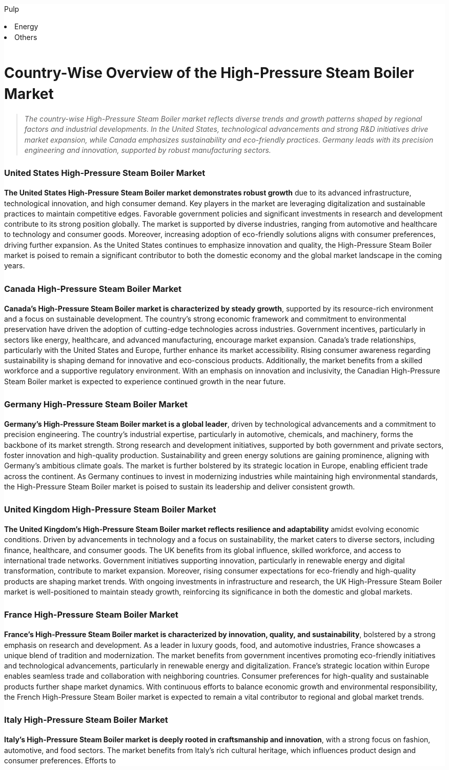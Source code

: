 Pulp</li><li>Energy</li><li>Others</li></ul><h1><span class="">Country-Wise Overview of the High-Pressure Steam Boiler Market<br /></span></h1><blockquote><p><em><span class="">The country-wise High-Pressure Steam Boiler market reflects diverse trends and growth patterns shaped by regional factors and industrial developments. In the United States, technological advancements and strong R&amp;D initiatives drive market expansion, while Canada emphasizes sustainability and eco-friendly practices. Germany leads with its precision engineering and innovation, supported by robust manufacturing sectors.</span></em></p></blockquote><h3><strong>United States High-Pressure Steam Boiler Market</strong></h3><p><strong>The United States High-Pressure Steam Boiler market demonstrates robust growth</strong> due to its advanced infrastructure, technological innovation, and high consumer demand. Key players in the market are leveraging digitalization and sustainable practices to maintain competitive edges. Favorable government policies and significant investments in research and development contribute to its strong position globally. The market is supported by diverse industries, ranging from automotive and healthcare to technology and consumer goods. Moreover, increasing adoption of eco-friendly solutions aligns with consumer preferences, driving further expansion. As the United States continues to emphasize innovation and quality, the High-Pressure Steam Boiler market is poised to remain a significant contributor to both the domestic economy and the global market landscape in the coming years.</p><h3><strong>Canada High-Pressure Steam Boiler Market</strong></h3><p><strong>Canada&rsquo;s High-Pressure Steam Boiler market is characterized by steady growth</strong>, supported by its resource-rich environment and a focus on sustainable development. The country&rsquo;s strong economic framework and commitment to environmental preservation have driven the adoption of cutting-edge technologies across industries. Government incentives, particularly in sectors like energy, healthcare, and advanced manufacturing, encourage market expansion. Canada&rsquo;s trade relationships, particularly with the United States and Europe, further enhance its market accessibility. Rising consumer awareness regarding sustainability is shaping demand for innovative and eco-conscious products. Additionally, the market benefits from a skilled workforce and a supportive regulatory environment. With an emphasis on innovation and inclusivity, the Canadian High-Pressure Steam Boiler market is expected to experience continued growth in the near future.</p><h3><strong>Germany High-Pressure Steam Boiler Market</strong></h3><p><strong>Germany&rsquo;s High-Pressure Steam Boiler market is a global leader</strong>, driven by technological advancements and a commitment to precision engineering. The country&rsquo;s industrial expertise, particularly in automotive, chemicals, and machinery, forms the backbone of its market strength. Strong research and development initiatives, supported by both government and private sectors, foster innovation and high-quality production. Sustainability and green energy solutions are gaining prominence, aligning with Germany&rsquo;s ambitious climate goals. The market is further bolstered by its strategic location in Europe, enabling efficient trade across the continent. As Germany continues to invest in modernizing industries while maintaining high environmental standards, the High-Pressure Steam Boiler market is poised to sustain its leadership and deliver consistent growth.</p><h3><strong>United Kingdom High-Pressure Steam Boiler Market</strong></h3><p><strong>The United Kingdom&rsquo;s High-Pressure Steam Boiler market reflects resilience and adaptability</strong> amidst evolving economic conditions. Driven by advancements in technology and a focus on sustainability, the market caters to diverse sectors, including finance, healthcare, and consumer goods. The UK benefits from its global influence, skilled workforce, and access to international trade networks. Government initiatives supporting innovation, particularly in renewable energy and digital transformation, contribute to market expansion. Moreover, rising consumer expectations for eco-friendly and high-quality products are shaping market trends. With ongoing investments in infrastructure and research, the UK High-Pressure Steam Boiler market is well-positioned to maintain steady growth, reinforcing its significance in both the domestic and global markets.</p><h3><strong>France High-Pressure Steam Boiler Market</strong></h3><p><strong>France&rsquo;s High-Pressure Steam Boiler market is characterized by innovation, quality, and sustainability</strong>, bolstered by a strong emphasis on research and development. As a leader in luxury goods, food, and automotive industries, France showcases a unique blend of tradition and modernization. The market benefits from government incentives promoting eco-friendly initiatives and technological advancements, particularly in renewable energy and digitalization. France&rsquo;s strategic location within Europe enables seamless trade and collaboration with neighboring countries. Consumer preferences for high-quality and sustainable products further shape market dynamics. With continuous efforts to balance economic growth and environmental responsibility, the French High-Pressure Steam Boiler market is expected to remain a vital contributor to regional and global market trends.</p><h3><strong>Italy High-Pressure Steam Boiler Market</strong></h3><p><strong>Italy&rsquo;s High-Pressure Steam Boiler market is deeply rooted in craftsmanship and innovation</strong>, with a strong focus on fashion, automotive, and food sectors. The market benefits from Italy&rsquo;s rich cultural heritage, which influences product design and consumer preferences. Efforts to